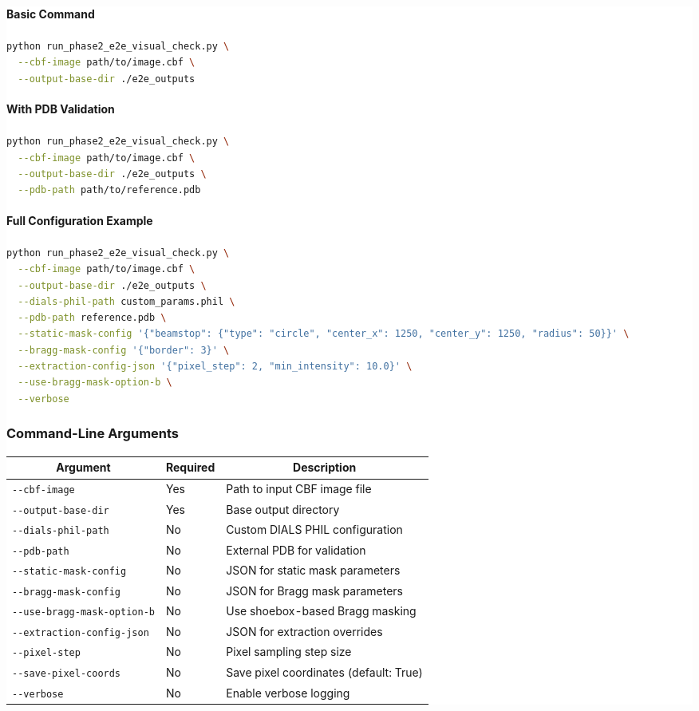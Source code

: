 #### Basic Command

```bash
python run_phase2_e2e_visual_check.py \
  --cbf-image path/to/image.cbf \
  --output-base-dir ./e2e_outputs
```

#### With PDB Validation

```bash
python run_phase2_e2e_visual_check.py \
  --cbf-image path/to/image.cbf \
  --output-base-dir ./e2e_outputs \
  --pdb-path path/to/reference.pdb
```

#### Full Configuration Example

```bash
python run_phase2_e2e_visual_check.py \
  --cbf-image path/to/image.cbf \
  --output-base-dir ./e2e_outputs \
  --dials-phil-path custom_params.phil \
  --pdb-path reference.pdb \
  --static-mask-config '{"beamstop": {"type": "circle", "center_x": 1250, "center_y": 1250, "radius": 50}}' \
  --bragg-mask-config '{"border": 3}' \
  --extraction-config-json '{"pixel_step": 2, "min_intensity": 10.0}' \
  --use-bragg-mask-option-b \
  --verbose
```

### Command-Line Arguments

| Argument | Required | Description |
|----------|----------|-------------|
| `--cbf-image` | Yes | Path to input CBF image file |
| `--output-base-dir` | Yes | Base output directory |
| `--dials-phil-path` | No | Custom DIALS PHIL configuration |
| `--pdb-path` | No | External PDB for validation |
| `--static-mask-config` | No | JSON for static mask parameters |
| `--bragg-mask-config` | No | JSON for Bragg mask parameters |
| `--use-bragg-mask-option-b` | No | Use shoebox-based Bragg masking |
| `--extraction-config-json` | No | JSON for extraction overrides |
| `--pixel-step` | No | Pixel sampling step size |
| `--save-pixel-coords` | No | Save pixel coordinates (default: True) |
| `--verbose` | No | Enable verbose logging |
